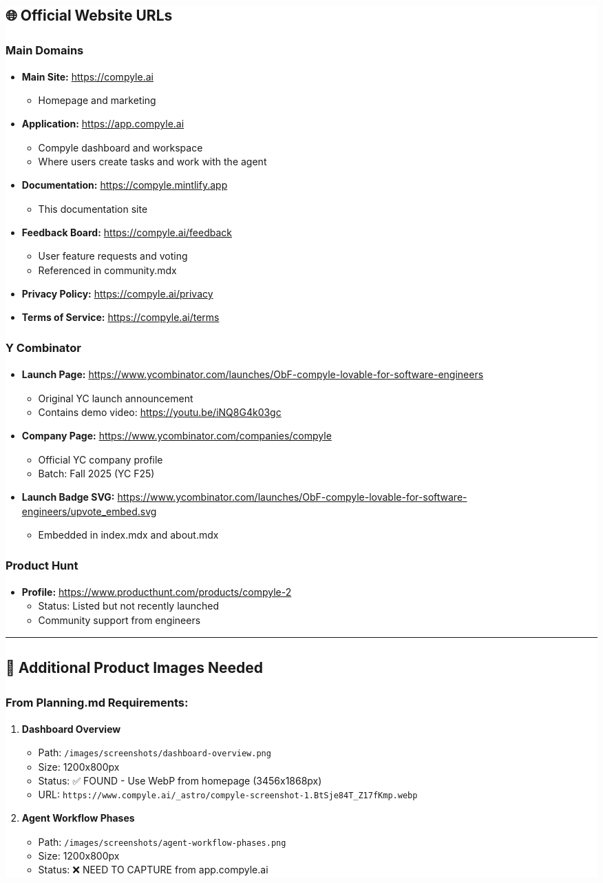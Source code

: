 ## 🌐 Official Website URLs

### Main Domains
- **Main Site:** https://compyle.ai
  - Homepage and marketing

- **Application:** https://app.compyle.ai
  - Compyle dashboard and workspace
  - Where users create tasks and work with the agent

- **Documentation:** https://compyle.mintlify.app
  - This documentation site

- **Feedback Board:** https://compyle.ai/feedback
  - User feature requests and voting
  - Referenced in community.mdx

- **Privacy Policy:** https://compyle.ai/privacy

- **Terms of Service:** https://compyle.ai/terms

### Y Combinator
- **Launch Page:** https://www.ycombinator.com/launches/ObF-compyle-lovable-for-software-engineers
  - Original YC launch announcement
  - Contains demo video: https://youtu.be/iNQ8G4k03gc

- **Company Page:** https://www.ycombinator.com/companies/compyle
  - Official YC company profile
  - Batch: Fall 2025 (YC F25)

- **Launch Badge SVG:** https://www.ycombinator.com/launches/ObF-compyle-lovable-for-software-engineers/upvote_embed.svg
  - Embedded in index.mdx and about.mdx

### Product Hunt
- **Profile:** https://www.producthunt.com/products/compyle-2
  - Status: Listed but not recently launched
  - Community support from engineers

---

## 📸 Additional Product Images Needed

### From Planning.md Requirements:

1. **Dashboard Overview**
   - Path: `/images/screenshots/dashboard-overview.png`
   - Size: 1200x800px
   - Status: ✅ FOUND - Use WebP from homepage (3456x1868px)
   - URL: `https://www.compyle.ai/_astro/compyle-screenshot-1.BtSje84T_Z17fKmp.webp`

2. **Agent Workflow Phases**
   - Path: `/images/screenshots/agent-workflow-phases.png`
   - Size: 1200x800px
   - Status: ❌ NEED TO CAPTURE from app.compyle.ai
